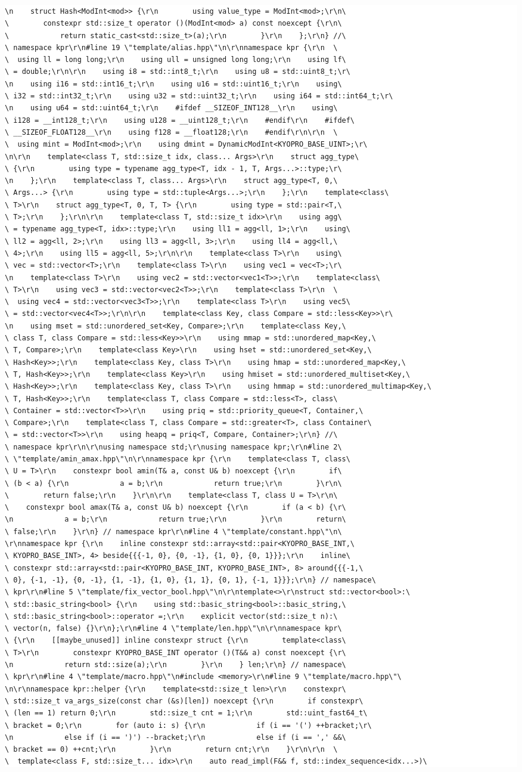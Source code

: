     \n    struct Hash<ModInt<mod>> {\r\n        using value_type = ModInt<mod>;\r\n\
    \        constexpr std::size_t operator ()(ModInt<mod> a) const noexcept {\r\n\
    \            return static_cast<std::size_t>(a);\r\n        }\r\n    };\r\n} //\
    \ namespace kpr\r\n#line 19 \"template/alias.hpp\"\n\r\nnamespace kpr {\r\n  \
    \  using ll = long long;\r\n    using ull = unsigned long long;\r\n    using lf\
    \ = double;\r\n\r\n    using i8 = std::int8_t;\r\n    using u8 = std::uint8_t;\r\
    \n    using i16 = std::int16_t;\r\n    using u16 = std::uint16_t;\r\n    using\
    \ i32 = std::int32_t;\r\n    using u32 = std::uint32_t;\r\n    using i64 = std::int64_t;\r\
    \n    using u64 = std::uint64_t;\r\n    #ifdef __SIZEOF_INT128__\r\n    using\
    \ i128 = __int128_t;\r\n    using u128 = __uint128_t;\r\n    #endif\r\n    #ifdef\
    \ __SIZEOF_FLOAT128__\r\n    using f128 = __float128;\r\n    #endif\r\n\r\n  \
    \  using mint = ModInt<mod>;\r\n    using dmint = DynamicModInt<KYOPRO_BASE_UINT>;\r\
    \n\r\n    template<class T, std::size_t idx, class... Args>\r\n    struct agg_type\
    \ {\r\n        using type = typename agg_type<T, idx - 1, T, Args...>::type;\r\
    \n    };\r\n    template<class T, class... Args>\r\n    struct agg_type<T, 0,\
    \ Args...> {\r\n        using type = std::tuple<Args...>;\r\n    };\r\n    template<class\
    \ T>\r\n    struct agg_type<T, 0, T, T> {\r\n        using type = std::pair<T,\
    \ T>;\r\n    };\r\n\r\n    template<class T, std::size_t idx>\r\n    using agg\
    \ = typename agg_type<T, idx>::type;\r\n    using ll1 = agg<ll, 1>;\r\n    using\
    \ ll2 = agg<ll, 2>;\r\n    using ll3 = agg<ll, 3>;\r\n    using ll4 = agg<ll,\
    \ 4>;\r\n    using ll5 = agg<ll, 5>;\r\n\r\n    template<class T>\r\n    using\
    \ vec = std::vector<T>;\r\n    template<class T>\r\n    using vec1 = vec<T>;\r\
    \n    template<class T>\r\n    using vec2 = std::vector<vec1<T>>;\r\n    template<class\
    \ T>\r\n    using vec3 = std::vector<vec2<T>>;\r\n    template<class T>\r\n  \
    \  using vec4 = std::vector<vec3<T>>;\r\n    template<class T>\r\n    using vec5\
    \ = std::vector<vec4<T>>;\r\n\r\n    template<class Key, class Compare = std::less<Key>>\r\
    \n    using mset = std::unordered_set<Key, Compare>;\r\n    template<class Key,\
    \ class T, class Compare = std::less<Key>>\r\n    using mmap = std::unordered_map<Key,\
    \ T, Compare>;\r\n    template<class Key>\r\n    using hset = std::unordered_set<Key,\
    \ Hash<Key>>;\r\n    template<class Key, class T>\r\n    using hmap = std::unordered_map<Key,\
    \ T, Hash<Key>>;\r\n    template<class Key>\r\n    using hmiset = std::unordered_multiset<Key,\
    \ Hash<Key>>;\r\n    template<class Key, class T>\r\n    using hmmap = std::unordered_multimap<Key,\
    \ T, Hash<Key>>;\r\n    template<class T, class Compare = std::less<T>, class\
    \ Container = std::vector<T>>\r\n    using priq = std::priority_queue<T, Container,\
    \ Compare>;\r\n    template<class T, class Compare = std::greater<T>, class Container\
    \ = std::vector<T>>\r\n    using heapq = priq<T, Compare, Container>;\r\n} //\
    \ namespace kpr\r\n\r\nusing namespace std;\r\nusing namespace kpr;\r\n#line 2\
    \ \"template/amin_amax.hpp\"\n\r\nnamespace kpr {\r\n    template<class T, class\
    \ U = T>\r\n    constexpr bool amin(T& a, const U& b) noexcept {\r\n        if\
    \ (b < a) {\r\n            a = b;\r\n            return true;\r\n        }\r\n\
    \        return false;\r\n    }\r\n\r\n    template<class T, class U = T>\r\n\
    \    constexpr bool amax(T& a, const U& b) noexcept {\r\n        if (a < b) {\r\
    \n            a = b;\r\n            return true;\r\n        }\r\n        return\
    \ false;\r\n    }\r\n} // namespace kpr\r\n#line 4 \"template/constant.hpp\"\n\
    \r\nnamespace kpr {\r\n    inline constexpr std::array<std::pair<KYOPRO_BASE_INT,\
    \ KYOPRO_BASE_INT>, 4> beside{{{-1, 0}, {0, -1}, {1, 0}, {0, 1}}};\r\n    inline\
    \ constexpr std::array<std::pair<KYOPRO_BASE_INT, KYOPRO_BASE_INT>, 8> around{{{-1,\
    \ 0}, {-1, -1}, {0, -1}, {1, -1}, {1, 0}, {1, 1}, {0, 1}, {-1, 1}}};\r\n} // namespace\
    \ kpr\r\n#line 5 \"template/fix_vector_bool.hpp\"\n\r\ntemplate<>\r\nstruct std::vector<bool>:\
    \ std::basic_string<bool> {\r\n    using std::basic_string<bool>::basic_string,\
    \ std::basic_string<bool>::operator =;\r\n    explicit vector(std::size_t n):\
    \ vector(n, false) {}\r\n};\r\n#line 4 \"template/len.hpp\"\n\r\nnamespace kpr\
    \ {\r\n    [[maybe_unused]] inline constexpr struct {\r\n        template<class\
    \ T>\r\n        constexpr KYOPRO_BASE_INT operator ()(T&& a) const noexcept {\r\
    \n            return std::size(a);\r\n        }\r\n    } len;\r\n} // namespace\
    \ kpr\r\n#line 4 \"template/macro.hpp\"\n#include <memory>\r\n#line 9 \"template/macro.hpp\"\
    \n\r\nnamespace kpr::helper {\r\n    template<std::size_t len>\r\n    constexpr\
    \ std::size_t va_args_size(const char (&s)[len]) noexcept {\r\n        if constexpr\
    \ (len == 1) return 0;\r\n        std::size_t cnt = 1;\r\n        std::uint_fast64_t\
    \ bracket = 0;\r\n        for (auto i: s) {\r\n            if (i == '(') ++bracket;\r\
    \n            else if (i == ')') --bracket;\r\n            else if (i == ',' &&\
    \ bracket == 0) ++cnt;\r\n        }\r\n        return cnt;\r\n    }\r\n\r\n  \
    \  template<class F, std::size_t... idx>\r\n    auto read_impl(F&& f, std::index_sequence<idx...>)\